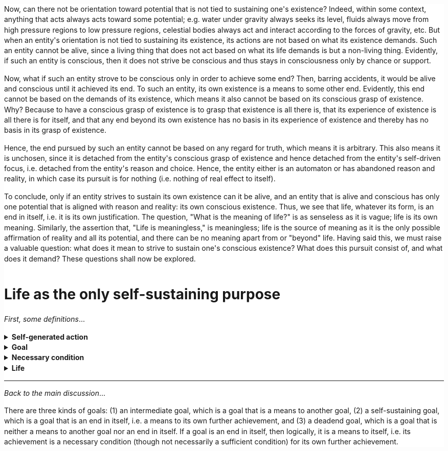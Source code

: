 Now, can there not be orientation toward potential that is not tied to sustaining one's existence? Indeed, within some context, anything that acts always acts toward some potential; e.g. water under gravity always seeks its level, fluids always move from high pressure regions to low pressure regions, celestial bodies always act and interact according to the forces of gravity, etc. But when an entity's orientation is not tied to sustaining its existence, its actions are not based on what its existence demands. Such an entity cannot be alive, since a living thing that does not act based on what its life demands is but a non-living thing. Evidently, if such an entity is conscious, then it does not strive be conscious and thus stays in consciousness only by chance or support.

Now, what if such an entity strove to be conscious only in order to achieve some end? Then, barring accidents, it would be alive and conscious until it achieved its end. To such an entity, its own existence is a means to some other end. Evidently, this end cannot be based on the demands of its existence, which means it also cannot be based on its conscious grasp of existence. Why? Because to have a conscious grasp of existence is to grasp that existence is all there is, that its experience of existence is all there is for itself, and that any end beyond its own existence has no basis in its experience of existence and thereby has no basis in its grasp of existence.

Hence, the end pursued by such an entity cannot be based on any regard for truth, which means it is arbitrary. This also means it is unchosen, since it is detached from the entity's conscious grasp of existence and hence detached from the entity's self-driven focus, i.e. detached from the entity's reason and choice. Hence, the entity either is an automaton or has abandoned reason and reality, in which case its pursuit is for nothing (i.e. nothing of real effect to itself).

To conclude, only if an entity strives to sustain its own existence can it be alive, and an entity that is alive and conscious has only one potential that is aligned with reason and reality: its own conscious existence. Thus, we see that life, whatever its form, is an end in itself, i.e. it is its own justification. The question, "What is the meaning of life?" is as senseless as it is vague; life is its own meaning. Similarly, the assertion that, "Life is meaningless," is meaningless; life is the source of meaning as it is the only possible affirmation of reality and all its potential, and there can be no meaning apart from or "beyond" life. Having said this, we must raise a valuable question: what does it mean to strive to sustain one's conscious existence? What does this pursuit consist of, and what does it demand? These questions shall now be explored.

# Life as the only self-sustaining purpose
_First, some definitions_...

<details><summary><b>Self-generated action</b></summary></details>

<details><summary><b>Goal</b></summary></details>

<details><summary><b>Necessary condition</b></summary></details>

<details><summary><b>Life</b></summary></details>


---

_Back to the main discussion_...

There are three kinds of goals: (1) an intermediate goal, which is a goal that is a means to another goal, (2) a self-sustaining goal, which is a goal that is an end in itself, i.e. a means to its own further achievement, and (3) a deadend goal, which is a goal that is neither a means to another goal nor an end in itself. If a goal is an end in itself, then logically, it is a means to itself, i.e. its achievement is a necessary condition (though not necessarily a sufficient condition) for its own further achievement.

